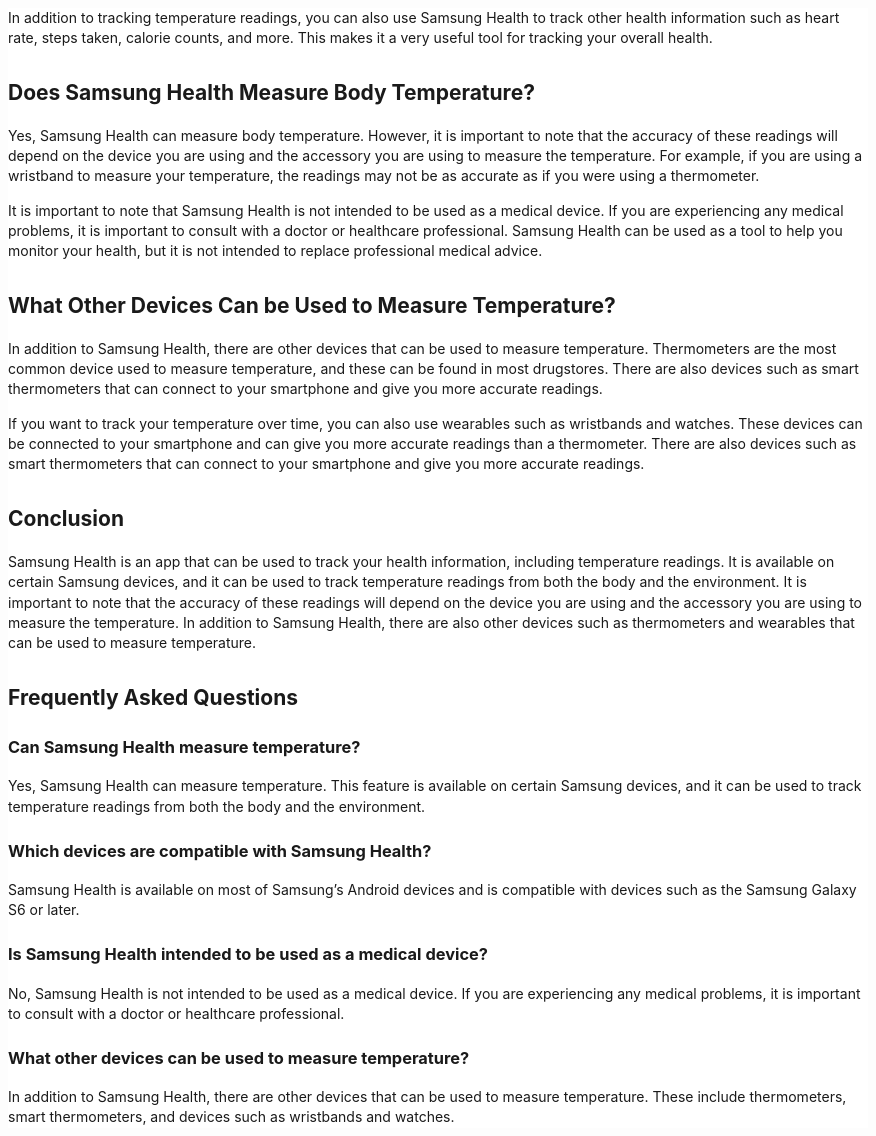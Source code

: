 <p>In addition to tracking temperature readings, you can also use Samsung Health to track other health information such as heart rate, steps taken, calorie counts, and more. This makes it a very useful tool for tracking your overall health.</p>

<h2>Does Samsung Health Measure Body Temperature?</h2>

<p>Yes, Samsung Health can measure body temperature. However, it is important to note that the accuracy of these readings will depend on the device you are using and the accessory you are using to measure the temperature. For example, if you are using a wristband to measure your temperature, the readings may not be as accurate as if you were using a thermometer.</p>

<p>It is important to note that Samsung Health is not intended to be used as a medical device. If you are experiencing any medical problems, it is important to consult with a doctor or healthcare professional. Samsung Health can be used as a tool to help you monitor your health, but it is not intended to replace professional medical advice.</p>

<h2>What Other Devices Can be Used to Measure Temperature?</h2>

<p>In addition to Samsung Health, there are other devices that can be used to measure temperature. Thermometers are the most common device used to measure temperature, and these can be found in most drugstores. There are also devices such as smart thermometers that can connect to your smartphone and give you more accurate readings.</p>

<p>If you want to track your temperature over time, you can also use wearables such as wristbands and watches. These devices can be connected to your smartphone and can give you more accurate readings than a thermometer. There are also devices such as smart thermometers that can connect to your smartphone and give you more accurate readings.</p>

<h2>Conclusion</h2>

<p>Samsung Health is an app that can be used to track your health information, including temperature readings. It is available on certain Samsung devices, and it can be used to track temperature readings from both the body and the environment. It is important to note that the accuracy of these readings will depend on the device you are using and the accessory you are using to measure the temperature. In addition to Samsung Health, there are also other devices such as thermometers and wearables that can be used to measure temperature.</p>

<h2>Frequently Asked Questions</h2>

<h3>Can Samsung Health measure temperature?</h3>

<p>Yes, Samsung Health can measure temperature. This feature is available on certain Samsung devices, and it can be used to track temperature readings from both the body and the environment.</p>

<h3>Which devices are compatible with Samsung Health?</h3>

<p>Samsung Health is available on most of Samsung’s Android devices and is compatible with devices such as the Samsung Galaxy S6 or later.</p>

<h3>Is Samsung Health intended to be used as a medical device?</h3>

<p>No, Samsung Health is not intended to be used as a medical device. If you are experiencing any medical problems, it is important to consult with a doctor or healthcare professional.</p>

<h3>What other devices can be used to measure temperature?</h3>

<p>In addition to Samsung Health, there are other devices that can be used to measure temperature. These include thermometers, smart thermometers, and devices such as wristbands and watches.</p>

